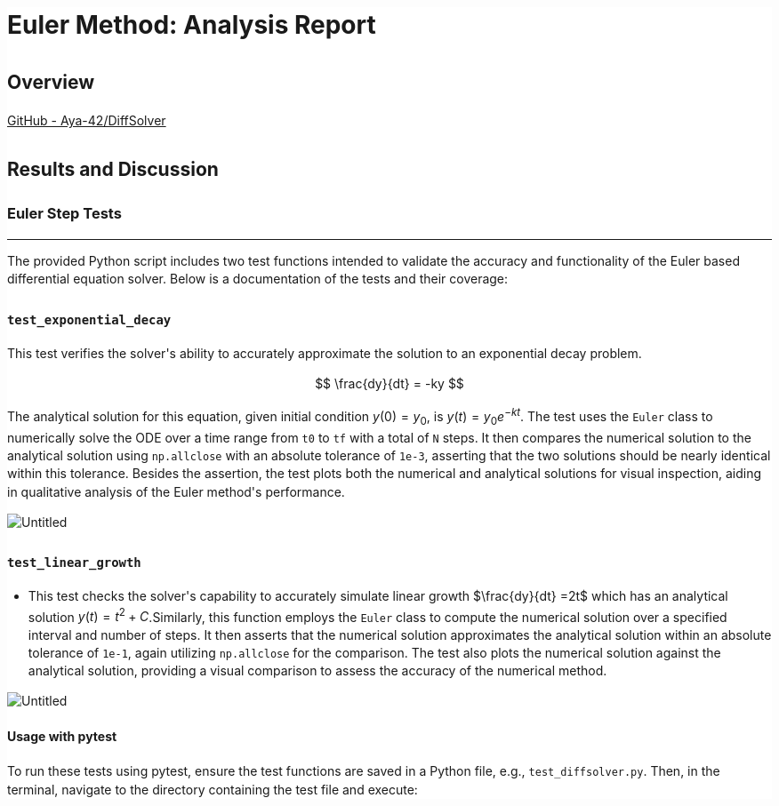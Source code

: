 # Euler Method: Analysis Report

## Overview

[GitHub - Aya-42/DiffSolver](https://github.com/Aya-42/DiffSolver)

## Results and Discussion

### Euler Step Tests

---

The provided Python script includes two test functions intended to validate the accuracy and functionality of the Euler based differential equation solver. Below is a documentation of the tests and their coverage:

### `test_exponential_decay`

This test verifies the solver's ability to accurately approximate the solution to an exponential decay problem.

$$
\frac{dy}{dt}
= -ky
$$

The analytical solution for this equation, given initial condition $y(0) = y_0$, is $y(t) = y_0 e^{-kt}$. The test uses the `Euler` class to numerically solve the ODE over a time range from `t0` to `tf` with a total of `N` steps. It then compares the numerical solution to the analytical solution using `np.allclose` with an absolute tolerance of `1e-3`, asserting that the two solutions should be nearly identical within this tolerance. Besides the assertion, the test plots both the numerical and analytical solutions for visual inspection, aiding in qualitative analysis of the Euler method's performance.

<img title="" src="file:///D:/Google%20Drive/DiffSolver/Figure_1.png" alt="Untitled" data-align="center" width="509">

### `test_linear_growth`

- This test checks the solver's capability to accurately simulate linear growth $\frac{dy}{dt} =2t$ which has an analytical solution $y(t) = t^2 + C$.Similarly, this function employs the `Euler` class to compute the numerical solution over a specified interval and number of steps. It then asserts that the numerical solution approximates the analytical solution within an absolute tolerance of `1e-1`, again utilizing `np.allclose` for the comparison. The test also plots the numerical solution against the analytical solution, providing a visual comparison to assess the accuracy of the numerical method.

<img title="" src="file:///D:/Google%20Drive/DiffSolver/Figure_2.png" alt="Untitled" data-align="center" width="503">

#### Usage with pytest

To run these tests using pytest, ensure the test functions are saved in a Python file, e.g., `test_diffsolver.py`. Then, in the terminal, navigate to the directory containing the test file and execute:
